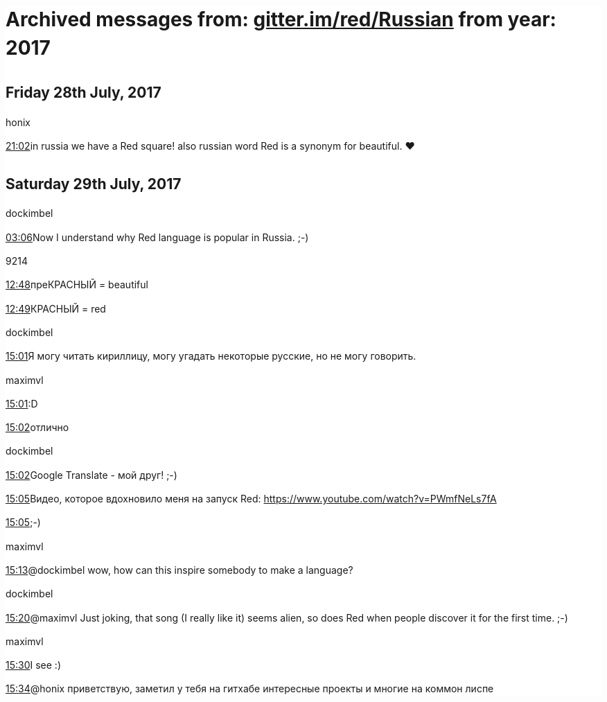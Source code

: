 # Archived messages from: [gitter.im/red/Russian](/gitter.im/red/Russian/) from year: 2017

## Friday 28th July, 2017

honix

[21:02](#msg597ba65b1c8697534a6bc6b3)in russia we have a Red square! also russian word Red is a synonym for beautiful. :heart:

## Saturday 29th July, 2017

dockimbel

[03:06](#msg597bfbc3bc46472974350af2)Now I understand why Red language is popular in Russia. ;-)

9214

[12:48](#msg597c842fc101bc4e3aced3a5)преКРАСНЫЙ = beautiful

[12:49](#msg597c8442f5b3458e3091e74d)КРАСНЫЙ = red

dockimbel

[15:01](#msg597ca3384bcd78af56f783c9)Я могу читать кириллицу, могу угадать некоторые русские, но не могу говорить.

maximvl

[15:01](#msg597ca3604bcd78af56f78405):D

[15:02](#msg597ca38ff5b3458e3092463d)отлично

dockimbel

[15:02](#msg597ca39bf5b3458e3092465e)Google Translate - мой друг! ;-)

[15:05](#msg597ca4442723db8d5e591cea)Видео, которое вдохновило меня на запуск Red: https://www.youtube.com/watch?v=PWmfNeLs7fA

[15:05](#msg597ca446614889d475ff26d1);-)

maximvl

[15:13](#msg597ca5ff76a757f8085914aa)@dockimbel wow, how can this inspire somebody to make a language?

dockimbel

[15:20](#msg597ca7dba7b406262d3fa231)@maximvl Just joking, that song (I really like it) seems alien, so does Red when people discover it for the first time. ;-)

maximvl

[15:30](#msg597caa164bcd78af56f79b45)I see :)

[15:34](#msg597cab20614889d475ff3e07)@honix приветствую, заметил у тебя на гитхабе интересные проекты и многие на коммон лиспе
